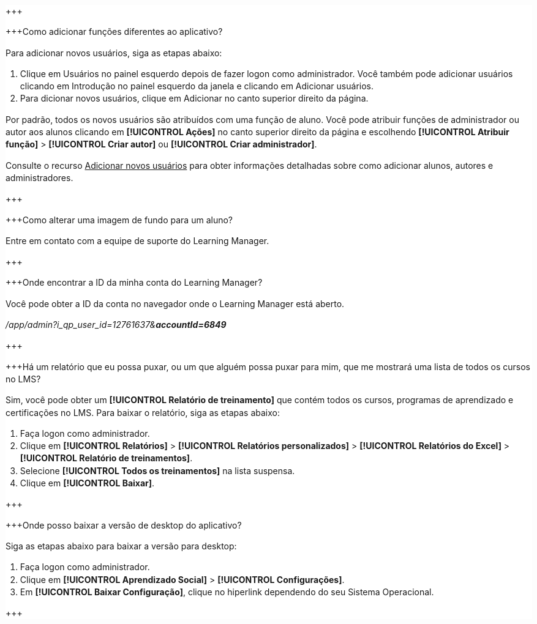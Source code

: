 +++

+++Como adicionar funções diferentes ao aplicativo?

Para adicionar novos usuários, siga as etapas abaixo:

1. Clique em Usuários no painel esquerdo depois de fazer logon como administrador. Você também pode adicionar usuários clicando em Introdução no painel esquerdo da janela e clicando em Adicionar usuários.
1. Para dicionar novos usuários, clique em Adicionar no canto superior direito da página.

Por padrão, todos os novos usuários são atribuídos com uma função de aluno. Você pode atribuir funções de administrador ou autor aos alunos clicando em **[!UICONTROL Ações]** no canto superior direito da página e escolhendo **[!UICONTROL Atribuir função]** > **[!UICONTROL Criar autor]** ou **[!UICONTROL Criar administrador]**.

Consulte o recurso [Adicionar novos usuários](/help/migrated/administrators/feature-summary/add-users-user-groups.md) para obter informações detalhadas sobre como adicionar alunos, autores e administradores.

+++

+++Como alterar uma imagem de fundo para um aluno?

Entre em contato com a equipe de suporte do Learning Manager.

+++

+++Onde encontrar a ID da minha conta do Learning Manager?

Você pode obter a ID da conta no navegador onde o Learning Manager está aberto.

*/app/admin?i_qp_user_id=12761637&amp;**accountId=6849***

+++

+++Há um relatório que eu possa puxar, ou um que alguém possa puxar para mim, que me mostrará uma lista de todos os cursos no LMS?

Sim, você pode obter um **[!UICONTROL Relatório de treinamento]** que contém todos os cursos, programas de aprendizado e certificações no LMS. Para baixar o relatório, siga as etapas abaixo:

1. Faça logon como administrador.
2. Clique em **[!UICONTROL Relatórios]** > **[!UICONTROL Relatórios personalizados]** > **[!UICONTROL Relatórios do Excel]** > **[!UICONTROL Relatório de treinamentos]**.
3. Selecione **[!UICONTROL Todos os treinamentos]** na lista suspensa.
4. Clique em **[!UICONTROL Baixar]**.

+++

+++Onde posso baixar a versão de desktop do aplicativo?

Siga as etapas abaixo para baixar a versão para desktop:

1. Faça logon como administrador.
2. Clique em **[!UICONTROL Aprendizado Social]** > **[!UICONTROL Configurações]**.
3. Em **[!UICONTROL Baixar Configuração]**, clique no hiperlink dependendo do seu Sistema Operacional.

+++
